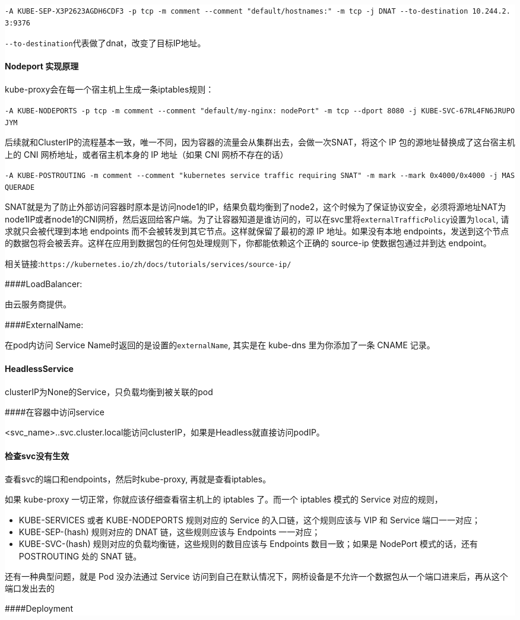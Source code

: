 ```
-A KUBE-SEP-X3P2623AGDH6CDF3 -p tcp -m comment --comment "default/hostnames:" -m tcp -j DNAT --to-destination 10.244.2.3:9376
```

`--to-destination`代表做了dnat，改变了目标IP地址。

#### Nodeport 实现原理

kube-proxy会在每一个宿主机上生成一条iptables规则：

```
-A KUBE-NODEPORTS -p tcp -m comment --comment "default/my-nginx: nodePort" -m tcp --dport 8080 -j KUBE-SVC-67RL4FN6JRUPOJYM
```

后续就和ClusterIP的流程基本一致，唯一不同，因为容器的流量会从集群出去，会做一次SNAT，将这个 IP 包的源地址替换成了这台宿主机上的 CNI 网桥地址，或者宿主机本身的 IP 地址（如果 CNI 网桥不存在的话）

```
-A KUBE-POSTROUTING -m comment --comment "kubernetes service traffic requiring SNAT" -m mark --mark 0x4000/0x4000 -j MASQUERADE
```

SNAT就是为了防止外部访问容器时原本是访问node1的IP，结果负载均衡到了node2，这个时候为了保证协议安全，必须将源地址NAT为node1IP或者node1的CNI网桥，然后返回给客户端。为了让容器知道是谁访问的，可以在svc里将`externalTrafficPolicy`设置为`local`,  请求就只会被代理到本地 endpoints 而不会被转发到其它节点。这样就保留了最初的源 IP 地址。如果没有本地 endpoints，发送到这个节点的数据包将会被丢弃。这样在应用到数据包的任何包处理规则下，你都能依赖这个正确的 source-ip 使数据包通过并到达 endpoint。

相关链接:`https://kubernetes.io/zh/docs/tutorials/services/source-ip/`

####LoadBalancer:

由云服务商提供。

####ExternalName:

在pod内访问 Service Name时返回的是设置的`externalName`, 其实是在 kube-dns 里为你添加了一条 CNAME 记录。

#### HeadlessService

clusterIP为None的Service，只负载均衡到被关联的pod

####在容器中访问service

<svc_name>.<namespace>.svc.cluster.local能访问clusterIP，如果是Headless就直接访问podIP。

#### 检查svc没有生效

查看svc的端口和endpoints，然后时kube-proxy, 再就是查看iptables。

如果 kube-proxy 一切正常，你就应该仔细查看宿主机上的 iptables 了。而一个 iptables 模式的 Service 对应的规则，

- KUBE-SERVICES 或者 KUBE-NODEPORTS 规则对应的 Service 的入口链，这个规则应该与 VIP 和 Service 端口一一对应；
- KUBE-SEP-(hash) 规则对应的 DNAT 链，这些规则应该与 Endpoints 一一对应；
- KUBE-SVC-(hash) 规则对应的负载均衡链，这些规则的数目应该与 Endpoints 数目一致；如果是 NodePort 模式的话，还有 POSTROUTING 处的 SNAT 链。

还有一种典型问题，就是 Pod 没办法通过 Service 访问到自己在默认情况下，网桥设备是不允许一个数据包从一个端口进来后，再从这个端口发出去的



####Deployment
